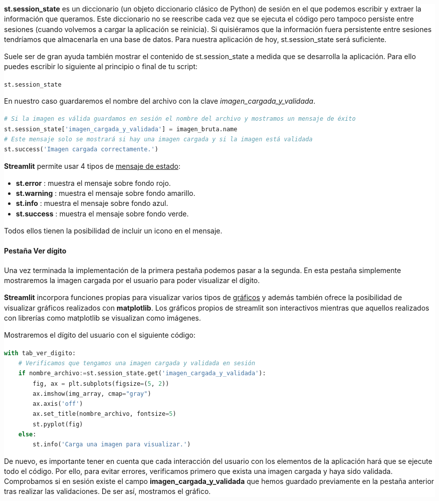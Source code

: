 **st.session_state** es un diccionario (un objeto diccionario clásico de Python) de sesión en el que podemos escribir y extraer la información que queramos. Este diccionario no se reescribe cada vez que se ejecuta el código pero tampoco persiste entre sesiones (cuando volvemos a cargar la aplicación se reinicia). Si quisiéramos que la información fuera persistente entre sesiones tendríamos que almacenarla en una base de datos. Para nuestra aplicación de hoy, st.session_state será suficiente.

Suele ser de gran ayuda también mostrar el contenido de st.session_state a medida que se desarrolla la aplicación. Para ello puedes escribir lo siguiente al principio o final de tu script:
```py
st.session_state
```

En nuestro caso guardaremos el nombre del archivo con la clave *imagen_cargada_y_validada*.
```py
# Si la imagen es válida guardamos en sesión el nombre del archivo y mostramos un mensaje de éxito
st.session_state['imagen_cargada_y_validada'] = imagen_bruta.name
# Este mensaje solo se mostrará si hay una imagen cargada y si la imagen está validada
st.success('Imagen cargada correctamente.')
```

**Streamlit** permite usar 4 tipos de [mensaje de estado](https://docs.streamlit.io/library/api-reference/status):
- **st.error** : muestra el mensaje sobre fondo rojo.
- **st.warning** : muestra el mensaje sobre fondo amarillo.
- **st.info** : muestra el mensaje sobre fondo azul.
- **st.success** : muestra el mensaje sobre fondo verde.

Todos ellos tienen la posibilidad de incluir un icono en el mensaje.

#### Pestaña Ver dígito
Una vez terminada la implementación de la primera pestaña podemos pasar a la segunda. En esta pestaña simplemente mostraremos la imagen cargada por el usuario para poder visualizar el dígito.

**Streamlit** incorpora funciones propias para visualizar varios tipos de [gráficos](https://docs.streamlit.io/library/api-reference/charts) y además también ofrece la posibilidad de visualizar gráficos realizados con **matplotlib**. Los gráficos propios de streamlit son interactivos mientras que aquellos realizados con librerías como matplotlib se visualizan como imágenes.

Mostraremos el dígito del usuario con el siguiente código:
```py
with tab_ver_digito:
    # Verificamos que tengamos una imagen cargada y validada en sesión
    if nombre_archivo:=st.session_state.get('imagen_cargada_y_validada'):
        fig, ax = plt.subplots(figsize=(5, 2))
        ax.imshow(img_array, cmap="gray")
        ax.axis('off')
        ax.set_title(nombre_archivo, fontsize=5)
        st.pyplot(fig)
    else:
        st.info('Carga una imagen para visualizar.')
```

De nuevo, es importante tener en cuenta que cada interacción del usuario con los elementos de la aplicación hará que se ejecute todo el código. Por ello, para evitar errores, verificamos primero que exista una imagen cargada y haya sido validada. Comprobamos si en sesión existe el campo **imagen_cargada_y_validada** que hemos guardado previamente en la pestaña anterior tras realizar las validaciones. De ser así, mostramos el gráfico.
